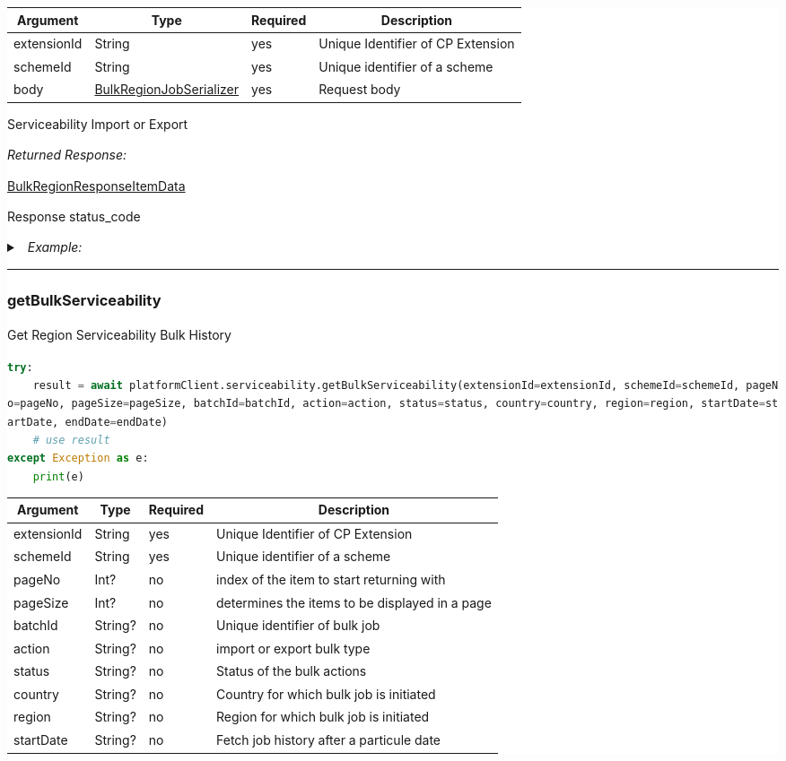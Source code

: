



| Argument  |  Type  | Required | Description |
| --------- | -----  | -------- | ----------- | 
| extensionId | String | yes | Unique Identifier of CP Extension |   
| schemeId | String | yes | Unique identifier of a scheme |  
| body | [BulkRegionJobSerializer](#BulkRegionJobSerializer) | yes | Request body |


Serviceability Import or Export

*Returned Response:*




[BulkRegionResponseItemData](#BulkRegionResponseItemData)

Response status_code




<details><summary><i>&nbsp; Example:</i></summary></details>









---


### getBulkServiceability
Get Region Serviceability Bulk History




```python
try:
    result = await platformClient.serviceability.getBulkServiceability(extensionId=extensionId, schemeId=schemeId, pageNo=pageNo, pageSize=pageSize, batchId=batchId, action=action, status=status, country=country, region=region, startDate=startDate, endDate=endDate)
    # use result
except Exception as e:
    print(e)
```





| Argument  |  Type  | Required | Description |
| --------- | -----  | -------- | ----------- | 
| extensionId | String | yes | Unique Identifier of CP Extension |   
| schemeId | String | yes | Unique identifier of a scheme |   
| pageNo | Int? | no | index of the item to start returning with |   
| pageSize | Int? | no | determines the items to be displayed in a page |   
| batchId | String? | no | Unique identifier of bulk job |   
| action | String? | no | import or export bulk type |   
| status | String? | no | Status of the bulk actions |   
| country | String? | no | Country for which bulk job is initiated |   
| region | String? | no | Region for which bulk job is initiated |   
| startDate | String? | no | Fetch job history after a particule date |   